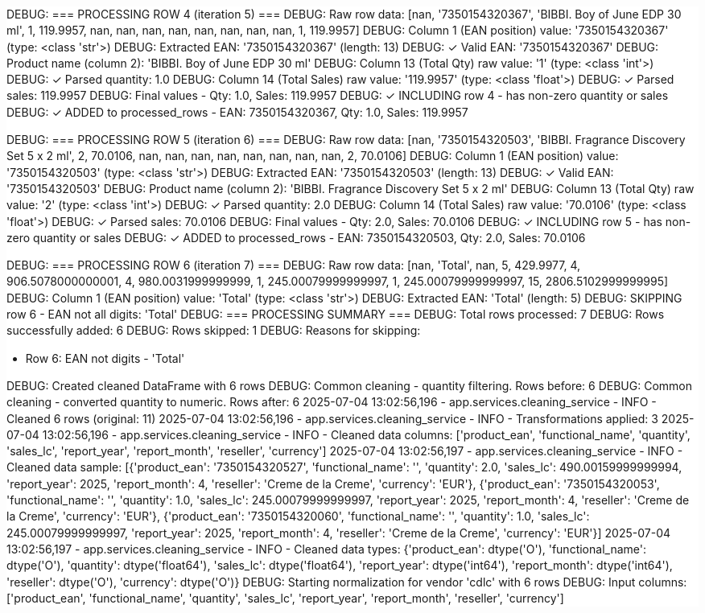 DEBUG: === PROCESSING ROW 4 (iteration 5) ===
DEBUG: Raw row data: [nan, '7350154320367', 'BIBBI. Boy of June EDP 30 ml', 1, 119.9957, nan, nan, nan, nan, nan, nan, nan, nan, 1, 119.9957]
DEBUG: Column 1 (EAN position) value: '7350154320367' (type: <class 'str'>)
DEBUG: Extracted EAN: '7350154320367' (length: 13)
DEBUG: ✓ Valid EAN: '7350154320367'
DEBUG: Product name (column 2): 'BIBBI. Boy of June EDP 30 ml'
DEBUG: Column 13 (Total Qty) raw value: '1' (type: <class 'int'>)
DEBUG: ✓ Parsed quantity: 1.0
DEBUG: Column 14 (Total Sales) raw value: '119.9957' (type: <class 'float'>)
DEBUG: ✓ Parsed sales: 119.9957
DEBUG: Final values - Qty: 1.0, Sales: 119.9957
DEBUG: ✓ INCLUDING row 4 - has non-zero quantity or sales
DEBUG: ✓ ADDED to processed_rows - EAN: 7350154320367, Qty: 1.0, Sales: 119.9957

DEBUG: === PROCESSING ROW 5 (iteration 6) ===
DEBUG: Raw row data: [nan, '7350154320503', 'BIBBI. Fragrance Discovery Set 5 x 2 ml', 2, 70.0106, nan, nan, nan, nan, nan, nan, nan, nan, 2, 70.0106]
DEBUG: Column 1 (EAN position) value: '7350154320503' (type: <class 'str'>)
DEBUG: Extracted EAN: '7350154320503' (length: 13)
DEBUG: ✓ Valid EAN: '7350154320503'
DEBUG: Product name (column 2): 'BIBBI. Fragrance Discovery Set 5 x 2 ml'
DEBUG: Column 13 (Total Qty) raw value: '2' (type: <class 'int'>)
DEBUG: ✓ Parsed quantity: 2.0
DEBUG: Column 14 (Total Sales) raw value: '70.0106' (type: <class 'float'>)
DEBUG: ✓ Parsed sales: 70.0106
DEBUG: Final values - Qty: 2.0, Sales: 70.0106
DEBUG: ✓ INCLUDING row 5 - has non-zero quantity or sales
DEBUG: ✓ ADDED to processed_rows - EAN: 7350154320503, Qty: 2.0, Sales: 70.0106

DEBUG: === PROCESSING ROW 6 (iteration 7) ===
DEBUG: Raw row data: [nan, 'Total', nan, 5, 429.9977, 4, 906.5078000000001, 4, 980.0031999999999, 1, 245.00079999999997, 1, 245.00079999999997, 15, 2806.5102999999995]
DEBUG: Column 1 (EAN position) value: 'Total' (type: <class 'str'>)
DEBUG: Extracted EAN: 'Total' (length: 5)
DEBUG: SKIPPING row 6 - EAN not all digits: 'Total'
DEBUG: === PROCESSING SUMMARY ===
DEBUG: Total rows processed: 7
DEBUG: Rows successfully added: 6
DEBUG: Rows skipped: 1
DEBUG: Reasons for skipping:
  - Row 6: EAN not digits - 'Total'

DEBUG: Created cleaned DataFrame with 6 rows
DEBUG: Common cleaning - quantity filtering. Rows before: 6
DEBUG: Common cleaning - converted quantity to numeric. Rows after: 6
2025-07-04 13:02:56,196 - app.services.cleaning_service - INFO - Cleaned 6 rows (original: 11)
2025-07-04 13:02:56,196 - app.services.cleaning_service - INFO - Transformations applied: 3
2025-07-04 13:02:56,196 - app.services.cleaning_service - INFO - Cleaned data columns: ['product_ean', 'functional_name', 'quantity', 'sales_lc', 'report_year', 'report_month', 'reseller', 'currency']
2025-07-04 13:02:56,197 - app.services.cleaning_service - INFO - Cleaned data sample: [{'product_ean': '7350154320527', 'functional_name': '', 'quantity': 2.0, 'sales_lc': 490.00159999999994, 'report_year': 2025, 'report_month': 4, 'reseller': 'Creme de la Creme', 'currency': 'EUR'}, {'product_ean': '7350154320053', 'functional_name': '', 'quantity': 1.0, 'sales_lc': 245.00079999999997, 'report_year': 2025, 'report_month': 4, 'reseller': 'Creme de la Creme', 'currency': 'EUR'}, {'product_ean': '7350154320060', 'functional_name': '', 'quantity': 1.0, 'sales_lc': 245.00079999999997, 'report_year': 2025, 'report_month': 4, 'reseller': 'Creme de la Creme', 'currency': 'EUR'}]
2025-07-04 13:02:56,197 - app.services.cleaning_service - INFO - Cleaned data types: {'product_ean': dtype('O'), 'functional_name': dtype('O'), 'quantity': dtype('float64'), 'sales_lc': dtype('float64'), 'report_year': dtype('int64'), 'report_month': dtype('int64'), 'reseller': dtype('O'), 'currency': dtype('O')}
DEBUG: Starting normalization for vendor 'cdlc' with 6 rows
DEBUG: Input columns: ['product_ean', 'functional_name', 'quantity', 'sales_lc', 'report_year', 'report_month', 'reseller', 'currency']